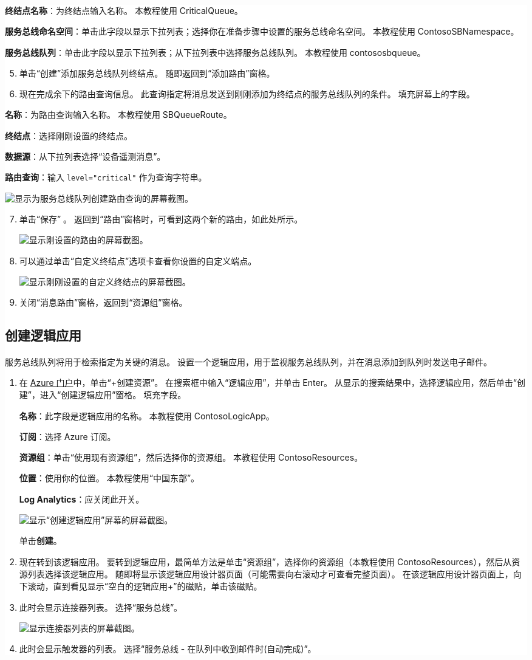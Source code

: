    **终结点名称**：为终结点输入名称。 本教程使用 CriticalQueue。
   
   **服务总线命名空间**：单击此字段以显示下拉列表；选择你在准备步骤中设置的服务总线命名空间。 本教程使用 ContosoSBNamespace。

   **服务总线队列**：单击此字段以显示下拉列表；从下拉列表中选择服务总线队列。 本教程使用 contososbqueue。

5. 单击“创建”添加服务总线队列终结点。 随即返回到“添加路由”窗格。 

6.  现在完成余下的路由查询信息。 此查询指定将消息发送到刚刚添加为终结点的服务总线队列的条件。 填充屏幕上的字段。 

   **名称**：为路由查询输入名称。 本教程使用 SBQueueRoute。 

   **终结点**：选择刚刚设置的终结点。

   **数据源**：从下拉列表选择“设备遥测消息”。

   **路由查询**：输入 `level="critical"` 作为查询字符串。 

   ![显示为服务总线队列创建路由查询的屏幕截图。](./media/tutorial-routing/message-routing-finish-route-sbq-ep.png)

7. 单击“保存” 。 返回到“路由”窗格时，可看到这两个新的路由，如此处所示。

   ![显示刚设置的路由的屏幕截图。](./media/tutorial-routing/message-routing-show-both-routes.png)

8. 可以通过单击“自定义终结点”选项卡查看你设置的自定义端点。

   ![显示刚刚设置的自定义终结点的屏幕截图。](./media/tutorial-routing/message-routing-show-custom-endpoints.png)

9. 关闭“消息路由”窗格，返回到“资源组”窗格。

## <a name="create-a-logic-app"></a>创建逻辑应用  

服务总线队列将用于检索指定为关键的消息。 设置一个逻辑应用，用于监视服务总线队列，并在消息添加到队列时发送电子邮件。 

1. 在 [Azure 门户](https://portal.azure.cn)中，单击“+创建资源”。 在搜索框中输入“逻辑应用”，并单击 Enter。 从显示的搜索结果中，选择逻辑应用，然后单击“创建”，进入“创建逻辑应用”窗格。 填充字段。 

   **名称**：此字段是逻辑应用的名称。 本教程使用 ContosoLogicApp。 

   **订阅**：选择 Azure 订阅。

   **资源组**：单击“使用现有资源组”，然后选择你的资源组。 本教程使用 ContosoResources。 

   **位置**：使用你的位置。 本教程使用“中国东部”。 

   **Log Analytics**：应关闭此开关。 

   ![显示“创建逻辑应用”屏幕的屏幕截图。](./media/tutorial-routing/create-logic-app.png)

   单击**创建**。

4. 现在转到该逻辑应用。 要转到逻辑应用，最简单方法是单击“资源组”，选择你的资源组（本教程使用 ContosoResources），然后从资源列表选择该逻辑应用。 随即将显示该逻辑应用设计器页面（可能需要向右滚动才可查看完整页面）。 在该逻辑应用设计器页面上，向下滚动，直到看见显示“空白的逻辑应用+”的磁贴，单击该磁贴。 

5. 此时会显示连接器列表。 选择“服务总线”。 

   ![显示连接器列表的屏幕截图。](./media/tutorial-routing/logic-app-connectors.png)

6. 此时会显示触发器的列表。 选择“服务总线 - 在队列中收到邮件时(自动完成)”。 
